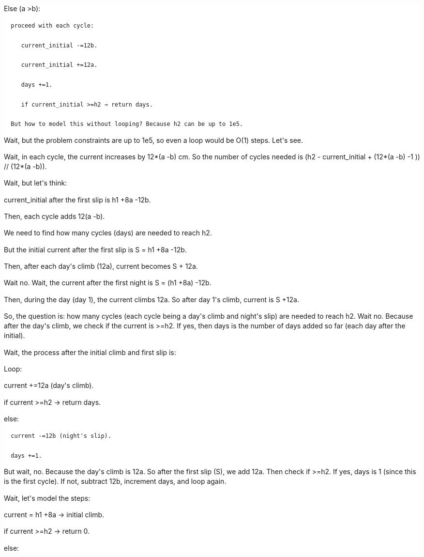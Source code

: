    Else (a >b):

      proceed with each cycle:

         current_initial -=12b.

         current_initial +=12a.

         days +=1.

         if current_initial >=h2 → return days.

      But how to model this without looping? Because h2 can be up to 1e5.

Wait, but the problem constraints are up to 1e5, so even a loop would be O(1) steps. Let's see.

Wait, in each cycle, the current increases by 12*(a -b) cm. So the number of cycles needed is (h2 - current_initial + (12*(a -b) -1 )) // (12*(a -b)).

Wait, but let's think:

current_initial after the first slip is h1 +8a -12b.

Then, each cycle adds 12(a -b).

We need to find how many cycles (days) are needed to reach h2.

But the initial current after the first slip is S = h1 +8a -12b.

Then, after each day's climb (12a), current becomes S + 12a.

Wait no. Wait, the current after the first night is S = (h1 +8a) -12b.

Then, during the day (day 1), the current climbs 12a. So after day 1's climb, current is S +12a.

So, the question is: how many cycles (each cycle being a day's climb and night's slip) are needed to reach h2. Wait no. Because after the day's climb, we check if the current is >=h2. If yes, then days is the number of days added so far (each day after the initial).

Wait, the process after the initial climb and first slip is:

Loop:

   current +=12a (day's climb).

   if current >=h2 → return days.

   else:

      current -=12b (night's slip).

      days +=1.

But wait, no. Because the day's climb is 12a. So after the first slip (S), we add 12a. Then check if >=h2. If yes, days is 1 (since this is the first cycle). If not, subtract 12b, increment days, and loop again.

Wait, let's model the steps:

current = h1 +8a → initial climb.

if current >=h2 → return 0.

else:
